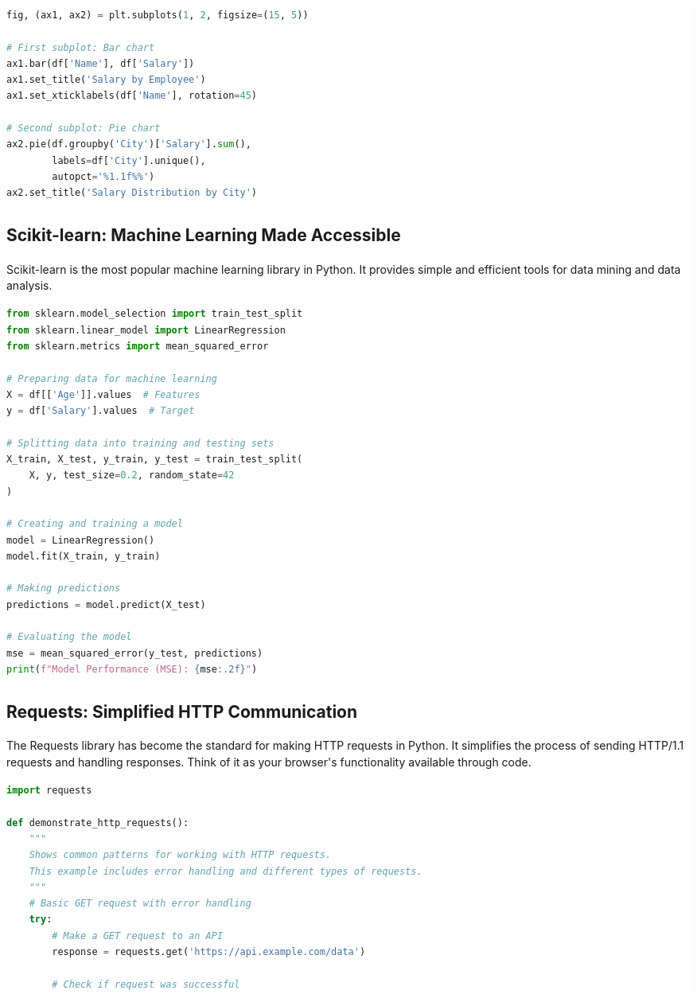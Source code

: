 ```python
fig, (ax1, ax2) = plt.subplots(1, 2, figsize=(15, 5))

# First subplot: Bar chart
ax1.bar(df['Name'], df['Salary'])
ax1.set_title('Salary by Employee')
ax1.set_xticklabels(df['Name'], rotation=45)

# Second subplot: Pie chart
ax2.pie(df.groupby('City')['Salary'].sum(), 
        labels=df['City'].unique(),
        autopct='%1.1f%%')
ax2.set_title('Salary Distribution by City')
```

## Scikit-learn: Machine Learning Made Accessible

Scikit-learn is the most popular machine learning library in Python. It provides simple and efficient tools for data mining and data analysis.

```python
from sklearn.model_selection import train_test_split
from sklearn.linear_model import LinearRegression
from sklearn.metrics import mean_squared_error

# Preparing data for machine learning
X = df[['Age']].values  # Features
y = df['Salary'].values  # Target

# Splitting data into training and testing sets
X_train, X_test, y_train, y_test = train_test_split(
    X, y, test_size=0.2, random_state=42
)

# Creating and training a model
model = LinearRegression()
model.fit(X_train, y_train)

# Making predictions
predictions = model.predict(X_test)

# Evaluating the model
mse = mean_squared_error(y_test, predictions)
print(f"Model Performance (MSE): {mse:.2f}")
```
## Requests: Simplified HTTP Communication

The Requests library has become the standard for making HTTP requests in Python. It simplifies the process of sending HTTP/1.1 requests and handling responses. Think of it as your browser's functionality available through code.

```python
import requests

def demonstrate_http_requests():
    """
    Shows common patterns for working with HTTP requests.
    This example includes error handling and different types of requests.
    """
    # Basic GET request with error handling
    try:
        # Make a GET request to an API
        response = requests.get('https://api.example.com/data')
        
        # Check if request was successful
```